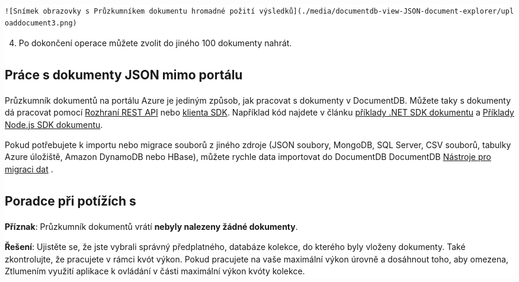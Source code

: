     ![Snímek obrazovky s Průzkumníkem dokumentu hromadné požití výsledků](./media/documentdb-view-JSON-document-explorer/uploaddocument3.png)

4. Po dokončení operace můžete zvolit do jiného 100 dokumenty nahrát.

## <a name="work-with-json-documents-outside-the-portal"></a>Práce s dokumenty JSON mimo portálu

Průzkumník dokumentů na portálu Azure je jediným způsob, jak pracovat s dokumenty v DocumentDB. Můžete taky s dokumenty dá pracovat pomocí [Rozhraní REST API](https://msdn.microsoft.com/library/azure/mt489082.aspx) nebo [klienta SDK](documentdb-sdk-dotnet.md). Například kód najdete v článku [příklady .NET SDK dokumentu](documentdb-dotnet-samples.md#document-examples) a [Příklady Node.js SDK dokumentu](documentdb-nodejs-samples.md#document-examples).

Pokud potřebujete k importu nebo migrace souborů z jiného zdroje (JSON soubory, MongoDB, SQL Server, CSV souborů, tabulky Azure úložiště, Amazon DynamoDB nebo HBase), můžete rychle data importovat do DocumentDB DocumentDB [Nástroje pro migraci dat](documentdb-import-data.md) .

## <a name="troubleshoot"></a>Poradce při potížích s

**Příznak**: Průzkumník dokumentů vrátí **nebyly nalezeny žádné dokumenty**.

**Řešení**: Ujistěte se, že jste vybrali správný předplatného, databáze kolekce, do kterého byly vloženy dokumenty. Také zkontrolujte, že pracujete v rámci kvót výkon. Pokud pracujete na vaše maximální výkon úrovně a dosáhnout toho, aby omezena, Ztlumením využití aplikace k ovládání v části maximální výkon kvóty kolekce.
